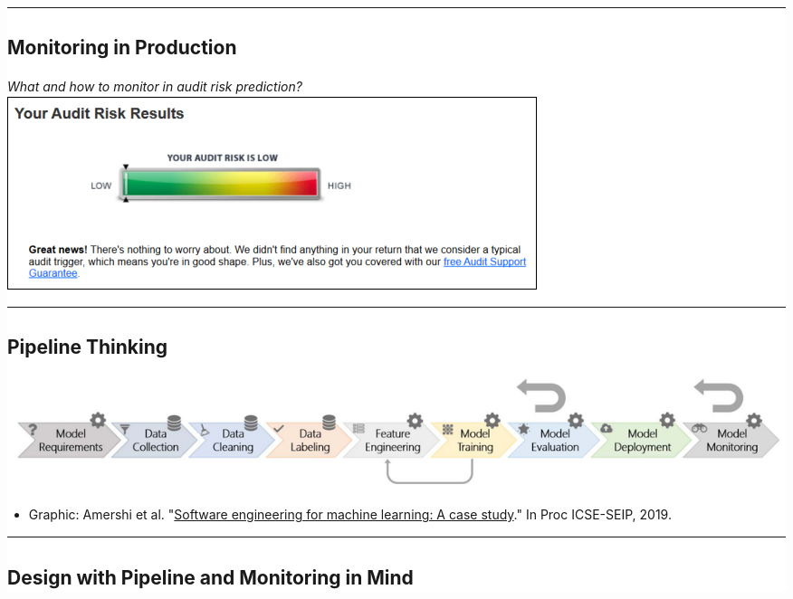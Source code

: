

----
## Monitoring in Production








*What and how to monitor in audit risk prediction?*
![Audit prediction](audit-risk-meter.png)




----
## Pipeline Thinking


![Pipeline](pipeline.png)



* Graphic: Amershi et al. "[Software engineering for machine learning: A case study](https://www.microsoft.com/en-us/research/uploads/prod/2019/03/amershi-icse-2019_Software_Engineering_for_Machine_Learning.pdf)." In Proc ICSE-SEIP, 2019. 


----
## Design with Pipeline and Monitoring in Mind
